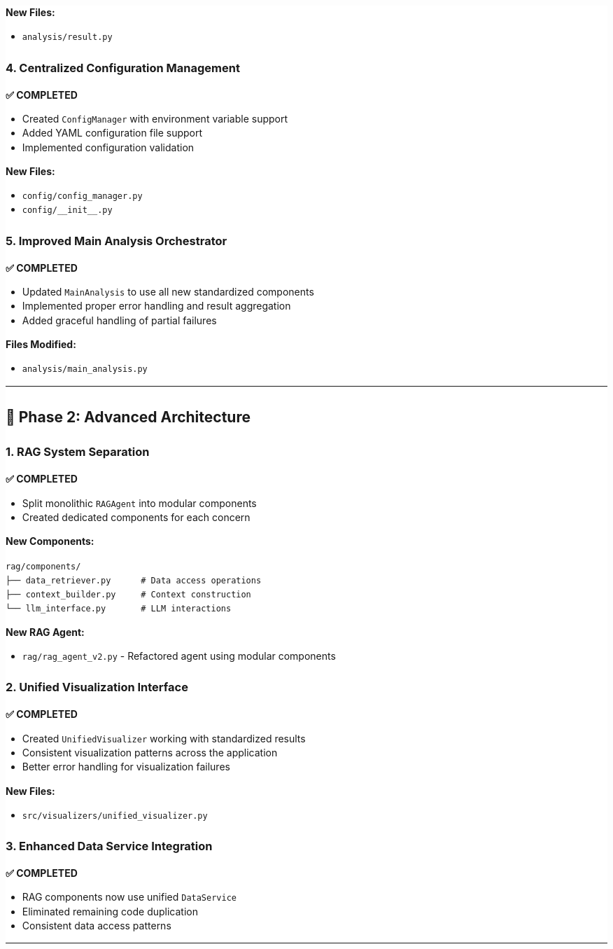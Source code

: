 **New Files:**
- `analysis/result.py`

### **4. Centralized Configuration Management**
**✅ COMPLETED**
- Created `ConfigManager` with environment variable support
- Added YAML configuration file support
- Implemented configuration validation

**New Files:**
- `config/config_manager.py`
- `config/__init__.py`

### **5. Improved Main Analysis Orchestrator**
**✅ COMPLETED**
- Updated `MainAnalysis` to use all new standardized components
- Implemented proper error handling and result aggregation
- Added graceful handling of partial failures

**Files Modified:**
- `analysis/main_analysis.py`

---

## 🚀 **Phase 2: Advanced Architecture**

### **1. RAG System Separation**
**✅ COMPLETED**
- Split monolithic `RAGAgent` into modular components
- Created dedicated components for each concern

**New Components:**
```
rag/components/
├── data_retriever.py      # Data access operations
├── context_builder.py     # Context construction
└── llm_interface.py       # LLM interactions
```

**New RAG Agent:**
- `rag/rag_agent_v2.py` - Refactored agent using modular components

### **2. Unified Visualization Interface**
**✅ COMPLETED**
- Created `UnifiedVisualizer` working with standardized results
- Consistent visualization patterns across the application
- Better error handling for visualization failures

**New Files:**
- `src/visualizers/unified_visualizer.py`

### **3. Enhanced Data Service Integration**
**✅ COMPLETED**
- RAG components now use unified `DataService`
- Eliminated remaining code duplication
- Consistent data access patterns

---